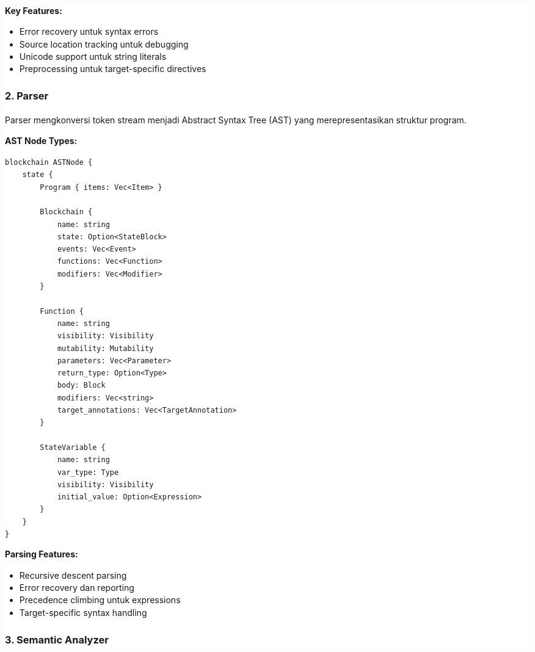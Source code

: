 **Key Features:**
- Error recovery untuk syntax errors
- Source location tracking untuk debugging
- Unicode support untuk string literals
- Preprocessing untuk target-specific directives

### 2. Parser

Parser mengkonversi token stream menjadi Abstract Syntax Tree (AST) yang merepresentasikan struktur program.

**AST Node Types:**
```omega
blockchain ASTNode {
    state {
        Program { items: Vec<Item> }
        
        Blockchain {
            name: string
            state: Option<StateBlock>
            events: Vec<Event>
            functions: Vec<Function>
            modifiers: Vec<Modifier>
        }
        
        Function {
            name: string
            visibility: Visibility
            mutability: Mutability
            parameters: Vec<Parameter>
            return_type: Option<Type>
            body: Block
            modifiers: Vec<string>
            target_annotations: Vec<TargetAnnotation>
        }
        
        StateVariable {
            name: string
            var_type: Type
            visibility: Visibility
            initial_value: Option<Expression>
        }
    }
}
```

**Parsing Features:**
- Recursive descent parsing
- Error recovery dan reporting
- Precedence climbing untuk expressions
- Target-specific syntax handling

### 3. Semantic Analyzer
